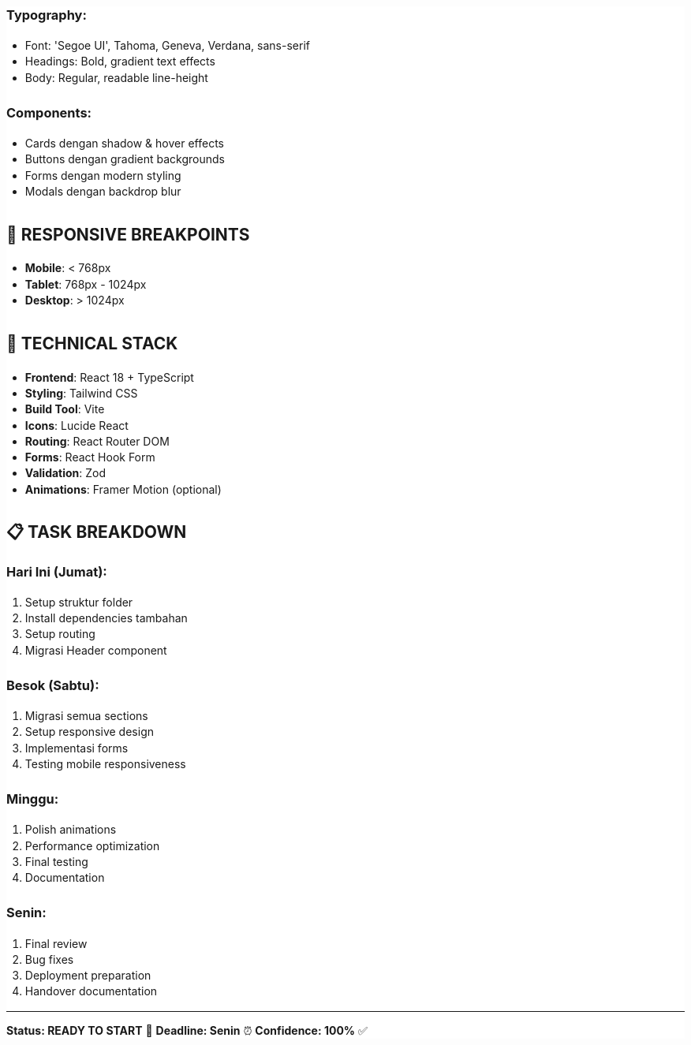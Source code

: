 ### **Typography:**
- Font: 'Segoe UI', Tahoma, Geneva, Verdana, sans-serif
- Headings: Bold, gradient text effects
- Body: Regular, readable line-height

### **Components:**
- Cards dengan shadow & hover effects
- Buttons dengan gradient backgrounds
- Forms dengan modern styling
- Modals dengan backdrop blur

## 📱 RESPONSIVE BREAKPOINTS

- **Mobile**: < 768px
- **Tablet**: 768px - 1024px
- **Desktop**: > 1024px

## 🔧 TECHNICAL STACK

- **Frontend**: React 18 + TypeScript
- **Styling**: Tailwind CSS
- **Build Tool**: Vite
- **Icons**: Lucide React
- **Routing**: React Router DOM
- **Forms**: React Hook Form
- **Validation**: Zod
- **Animations**: Framer Motion (optional)

## 📋 TASK BREAKDOWN

### **Hari Ini (Jumat):**
1. Setup struktur folder
2. Install dependencies tambahan
3. Setup routing
4. Migrasi Header component

### **Besok (Sabtu):**
1. Migrasi semua sections
2. Setup responsive design
3. Implementasi forms
4. Testing mobile responsiveness

### **Minggu:**
1. Polish animations
2. Performance optimization
3. Final testing
4. Documentation

### **Senin:**
1. Final review
2. Bug fixes
3. Deployment preparation
4. Handover documentation

---

**Status: READY TO START** 🚀
**Deadline: Senin** ⏰
**Confidence: 100%** ✅ 